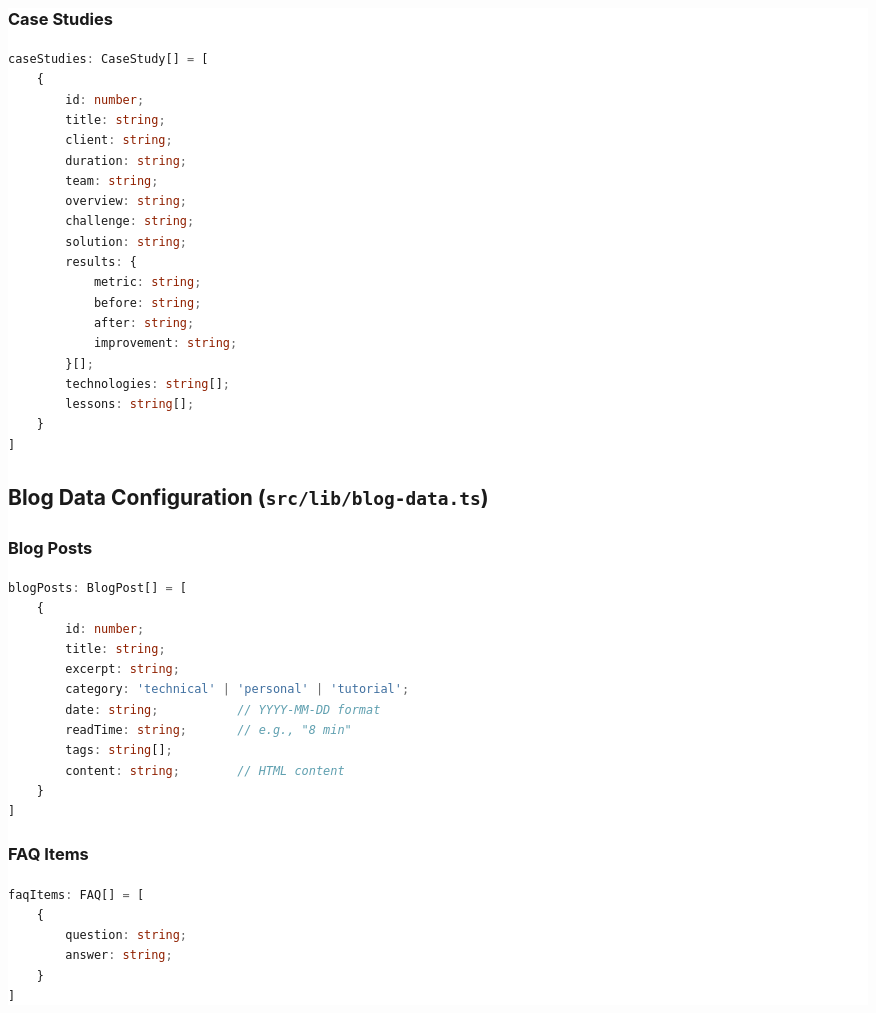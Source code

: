 ### Case Studies

```typescript
caseStudies: CaseStudy[] = [
    {
        id: number;
        title: string;
        client: string;
        duration: string;
        team: string;
        overview: string;
        challenge: string;
        solution: string;
        results: {
            metric: string;
            before: string;
            after: string;
            improvement: string;
        }[];
        technologies: string[];
        lessons: string[];
    }
]
```

## Blog Data Configuration (`src/lib/blog-data.ts`)

### Blog Posts

```typescript
blogPosts: BlogPost[] = [
    {
        id: number;
        title: string;
        excerpt: string;
        category: 'technical' | 'personal' | 'tutorial';
        date: string;           // YYYY-MM-DD format
        readTime: string;       // e.g., "8 min"
        tags: string[];
        content: string;        // HTML content
    }
]
```

### FAQ Items

```typescript
faqItems: FAQ[] = [
    {
        question: string;
        answer: string;
    }
]
```

